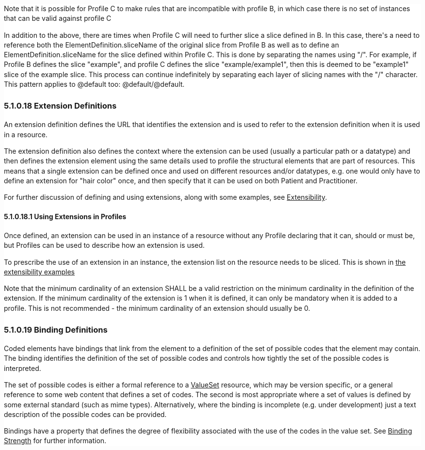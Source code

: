 Note that it is possible for Profile C to make rules that are incompatible with profile B, in which case there is no set of instances that can be valid against profile C

In addition to the above, there are times when Profile C will need to further slice a slice defined in B. In this case, there's a need to reference both the ElementDefinition.sliceName of the original slice from Profile B as well as to define an ElementDefinition.sliceName for the slice defined within Profile C. This is done by separating the names using "/". For example, if Profile B defines the slice "example", and profile C defines the slice "example/example1", then this is deemed to be "example1" slice of the example slice. This process can continue indefinitely by separating each layer of slicing names with the "/" character. This pattern applies to @default too: @default/@default.

### 5.1.0.18 Extension Definitions[](profiling.html#extensions "link to here")

An extension definition defines the URL that identifies the extension and is used to refer to the extension definition when it is used in a resource.

The extension definition also defines the context where the extension can be used (usually a particular path or a datatype) and then defines the extension element using the same details used to profile the structural elements that are part of resources. This means that a single extension can be defined once and used on different resources and/or datatypes, e.g. one would only have to define an extension for "hair color" once, and then specify that it can be used on both Patient and Practitioner.

For further discussion of defining and using extensions, along with some examples, see [Extensibility](extensibility.html).

#### 5.1.0.18.1 Using Extensions in Profiles[](profiling.html#using-extensions "link to here")

Once defined, an extension can be used in an instance of a resource without any Profile declaring that it can, should or must be, but Profiles can be used to describe how an extension is used.

To prescribe the use of an extension in an instance, the extension list on the resource needs to be sliced. This is shown in [the extensibility examples](extensibility-examples.html#sliceextensions)

Note that the minimum cardinality of an extension SHALL be a valid restriction on the minimum cardinality in the definition of the extension. If the minimum cardinality of the extension is 1 when it is defined, it can only be mandatory when it is added to a profile. This is not recommended - the minimum cardinality of an extension should usually be 0.

### 5.1.0.19 Binding Definitions[](profiling.html#binding "link to here")

Coded elements have bindings that link from the element to a definition of the set of possible codes that the element may contain. The binding identifies the definition of the set of possible codes and controls how tightly the set of the possible codes is interpreted.

The set of possible codes is either a formal reference to a [ValueSet](valueset.html) resource, which may be version specific, or a general reference to some web content that defines a set of codes. The second is most appropriate where a set of values is defined by some external standard (such as mime types). Alternatively, where the binding is incomplete (e.g. under development) just a text description of the possible codes can be provided.

Bindings have a property that defines the degree of flexibility associated with the use of the codes in the value set. See [Binding Strength](terminologies.html#strength) for further information.
